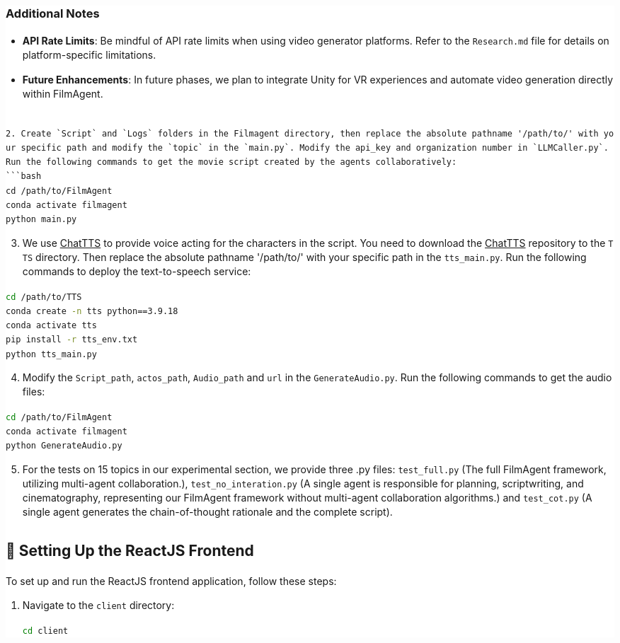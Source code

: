 ### Additional Notes

- **API Rate Limits**:
  Be mindful of API rate limits when using video generator platforms. Refer to the `Research.md` file for details on platform-specific limitations.

- **Future Enhancements**:
  In future phases, we plan to integrate Unity for VR experiences and automate video generation directly within FilmAgent.
```

2. Create `Script` and `Logs` folders in the Filmagent directory, then replace the absolute pathname '/path/to/' with your specific path and modify the `topic` in the `main.py`. Modify the api_key and organization number in `LLMCaller.py`. Run the following commands to get the movie script created by the agents collaboratively:
```bash
cd /path/to/FilmAgent
conda activate filmagent
python main.py
```

3. We use [ChatTTS](https://github.com/2noise/ChatTTS) to provide voice acting for the characters in the script. You need to download the [ChatTTS](https://github.com/2noise/ChatTTS) repository to the `TTS` directory. Then replace the absolute pathname '/path/to/' with your specific path in the `tts_main.py`. Run the following commands to deploy the text-to-speech service:
```bash
cd /path/to/TTS
conda create -n tts python==3.9.18
conda activate tts
pip install -r tts_env.txt
python tts_main.py
```

4. Modify the `Script_path`, `actos_path`, `Audio_path` and `url` in the `GenerateAudio.py`. Run the following commands to get the audio files:
```bash
cd /path/to/FilmAgent
conda activate filmagent
python GenerateAudio.py
```

<REMOVE ENTIRE SECTION>

5. For the tests on 15 topics in our experimental section, we provide three .py files: `test_full.py` (The full FilmAgent framework, utilizing multi-agent collaboration.), `test_no_interation.py` (A single agent is responsible for planning, scriptwriting, and cinematography, representing our FilmAgent framework without multi-agent collaboration algorithms.) and `test_cot.py` (A single agent generates the chain-of-thought rationale and the complete script).

## 🌟 Setting Up the ReactJS Frontend

To set up and run the ReactJS frontend application, follow these steps:

1. Navigate to the `client` directory:
   ```bash
   cd client
   ```
